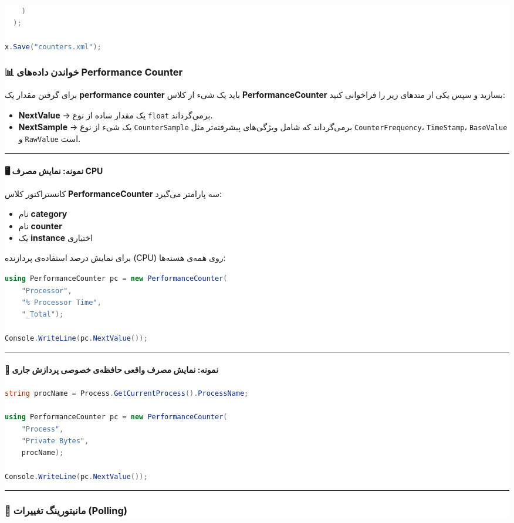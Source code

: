 ```csharp
    )
  );

x.Save("counters.xml");
```

### 📊 **خواندن داده‌های Performance Counter**

برای گرفتن مقدار یک **performance counter** باید یک شیء از کلاس **PerformanceCounter** بسازید و سپس یکی از متدهای زیر را فراخوانی کنید:

* **NextValue** → یک مقدار ساده از نوع `float` برمی‌گرداند.
* **NextSample** → یک شیء از نوع `CounterSample` برمی‌گرداند که شامل ویژگی‌های پیشرفته‌تر مثل `CounterFrequency`، `TimeStamp`، `BaseValue` و `RawValue` است.

---

#### 🖥️ نمونه: نمایش مصرف CPU

کانستراکتور کلاس **PerformanceCounter** سه پارامتر می‌گیرد:

* نام **category**
* نام **counter**
* یک **instance** اختیاری

برای نمایش درصد استفاده‌ی پردازنده (CPU) روی همه‌ی هسته‌ها:

```csharp
using PerformanceCounter pc = new PerformanceCounter(
    "Processor",
    "% Processor Time",
    "_Total");

Console.WriteLine(pc.NextValue());
```

---

#### 💾 نمونه: نمایش مصرف واقعی حافظه‌ی خصوصی پردازش جاری

```csharp
string procName = Process.GetCurrentProcess().ProcessName;

using PerformanceCounter pc = new PerformanceCounter(
    "Process",
    "Private Bytes",
    procName);

Console.WriteLine(pc.NextValue());
```

---

### 🔄 مانیتورینگ تغییرات (Polling)
